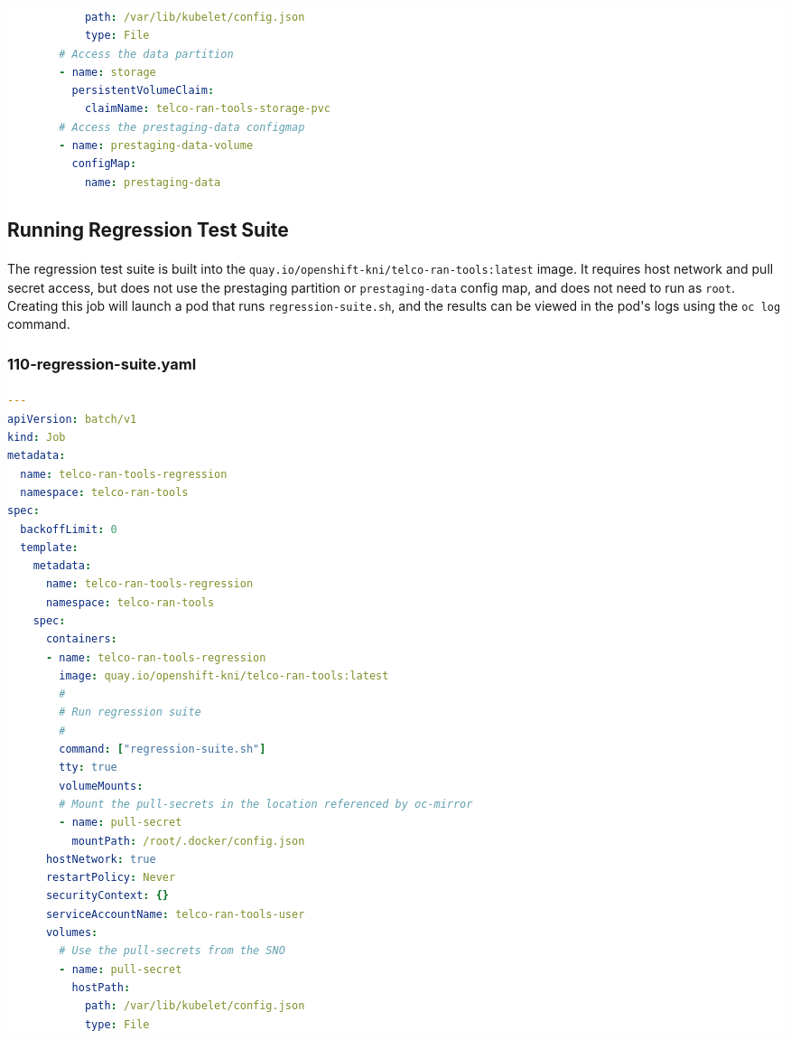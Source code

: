 ```yaml title=100-download-with-imageset.yaml
            path: /var/lib/kubelet/config.json
            type: File
        # Access the data partition
        - name: storage
          persistentVolumeClaim:
            claimName: telco-ran-tools-storage-pvc
        # Access the prestaging-data configmap
        - name: prestaging-data-volume
          configMap:
            name: prestaging-data
```

## Running Regression Test Suite ##

The regression test suite is built into the `quay.io/openshift-kni/telco-ran-tools:latest` image. It requires host network and pull secret access,
but does not use the prestaging partition or `prestaging-data` config map, and does not need to run as `root`. Creating this job will launch a pod
that runs `regression-suite.sh`, and the results can be viewed in the pod's logs using the `oc log` command.

### 110-regression-suite.yaml ###

```yaml title=110-regression-suite.yaml
---
apiVersion: batch/v1
kind: Job
metadata:
  name: telco-ran-tools-regression
  namespace: telco-ran-tools
spec:
  backoffLimit: 0
  template:
    metadata:
      name: telco-ran-tools-regression
      namespace: telco-ran-tools
    spec:
      containers:
      - name: telco-ran-tools-regression
        image: quay.io/openshift-kni/telco-ran-tools:latest
        #
        # Run regression suite
        #
        command: ["regression-suite.sh"]
        tty: true
        volumeMounts:
        # Mount the pull-secrets in the location referenced by oc-mirror
        - name: pull-secret
          mountPath: /root/.docker/config.json
      hostNetwork: true
      restartPolicy: Never
      securityContext: {}
      serviceAccountName: telco-ran-tools-user
      volumes:
        # Use the pull-secrets from the SNO
        - name: pull-secret
          hostPath:
            path: /var/lib/kubelet/config.json
            type: File
```
